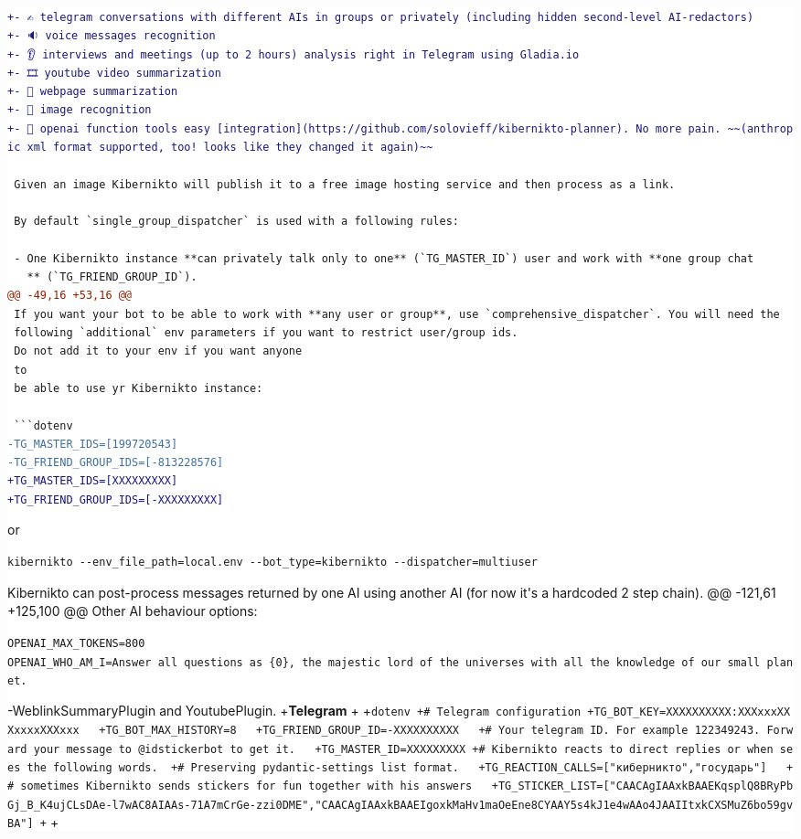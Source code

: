 ```diff
+- ✍️ telegram conversations with different AIs in groups or privately (including hidden second-level AI-redactors)
+- 🔉 voice messages recognition
+- 👂 interviews and meetings (up to 2 hours) analysis right in Telegram using Gladia.io 
+- 🎞 youtube video summarization
+- 🔗 webpage summarization
+- 📸 image recognition
+- 🫡 openai function tools easy [integration](https://github.com/solovieff/kibernikto-planner). No more pain. ~~(anthropic xml format supported, too! looks like they changed it again)~~
 
 Given an image Kibernikto will publish it to a free image hosting service and then process as a link.
 
 By default `single_group_dispatcher` is used with a following rules:
 
 - One Kibernikto instance **can privately talk only to one** (`TG_MASTER_ID`) user and work with **one group chat
   ** (`TG_FRIEND_GROUP_ID`).
@@ -49,16 +53,16 @@
 If you want your bot to be able to work with **any user or group**, use `comprehensive_dispatcher`. You will need the
 following `additional` env parameters if you want to restrict user/group ids.
 Do not add it to your env if you want anyone
 to
 be able to use yr Kibernikto instance:
 
 ```dotenv
-TG_MASTER_IDS=[199720543]
-TG_FRIEND_GROUP_IDS=[-813228576]
+TG_MASTER_IDS=[XXXXXXXXX]
+TG_FRIEND_GROUP_IDS=[-XXXXXXXXX]
 ```
 
 or
 
 ``kibernikto --env_file_path=local.env --bot_type=kibernikto --dispatcher=multiuser``
 
 Kibernikto can post-process messages returned by one AI using another AI (for now it's a hardcoded 2 step chain).
@@ -121,61 +125,100 @@
 Other AI behaviour options:
 
 ```dotenv
 OPENAI_MAX_TOKENS=800  
 OPENAI_WHO_AM_I=Answer all questions as {0}, the majestic lord of the universes with all the knowledge of our small planet.  
 ```
 
-WeblinkSummaryPlugin and YoutubePlugin.
+**Telegram**
+
+```dotenv
+# Telegram configuration
+TG_BOT_KEY=XXXXXXXXXX:XXXxxxXXXxxxxXXXxxx  
+TG_BOT_MAX_HISTORY=8  
+TG_FRIEND_GROUP_ID=-XXXXXXXXXX  
+# Your telegram ID. For example 122349243. Forward your message to @idstickerbot to get it.  
+TG_MASTER_ID=XXXXXXXXX
+# Kibernikto reacts to direct replies or when sees the following words. 
+# Preserving pydantic-settings list format.  
+TG_REACTION_CALLS=["киберникто","государь"]  
+# sometimes Kibernikto sends stickers for fun together with his answers  
+TG_STICKER_LIST=["CAACAgIAAxkBAAEKqsplQ8BRyPbGj_B_K4ujCLsDAe-l7wAC8AIAAs-71A7mCrGe-zzi0DME","CAACAgIAAxkBAAEIgoxkMaHv1maOeEne8CYAAY5s4kJ1e4wAAo4JAAIItxkCXSMuZ6bo59gvBA"]
+```
+